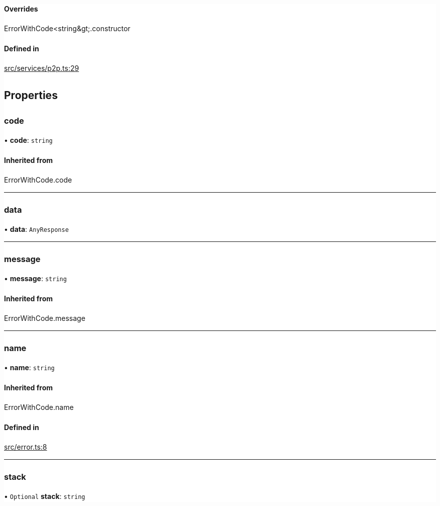 #### Overrides

ErrorWithCode&lt;string\&gt;.constructor

#### Defined in

[src/services/p2p.ts:29](https://github.com/xTCry/node-qiwi-sdk/blob/7746322/src/services/p2p.ts#L29)

## Properties

### code

• **code**: `string`

#### Inherited from

ErrorWithCode.code

___

### data

• **data**: `AnyResponse`

___

### message

• **message**: `string`

#### Inherited from

ErrorWithCode.message

___

### name

• **name**: `string`

#### Inherited from

ErrorWithCode.name

#### Defined in

[src/error.ts:8](https://github.com/xTCry/node-qiwi-sdk/blob/7746322/src/error.ts#L8)

___

### stack

• `Optional` **stack**: `string`
